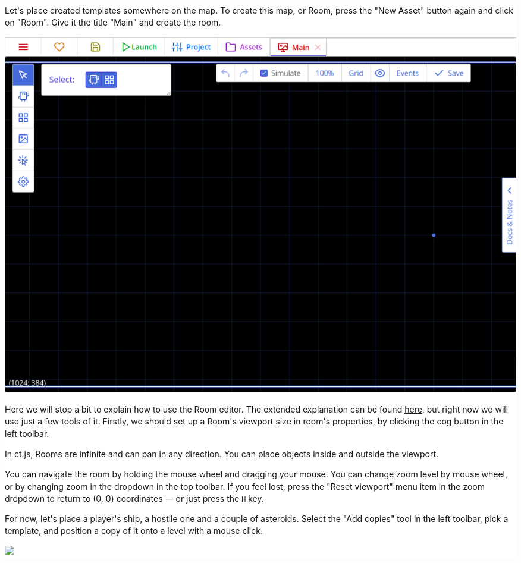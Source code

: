 Let's place created templates somewhere on the map. To create this map, or Room, press the "New Asset" button again and click on "Room". Give it the title "Main" and create the room.

![](./../images/tutorials/tutSpaceShooter_08.png)

Here we will stop a bit to explain how to use the Room editor. The extended explanation can be found [here](./../room-editor.md), but right now we will use just a few tools of it. Firstly, we should set up a Room's viewport size in room's properties, by clicking the cog button in the left toolbar.

In ct.js, Rooms are infinite and can pan in any direction. You can place objects inside and outside the viewport.

You can navigate the room by holding the mouse wheel and dragging your mouse. You can change zoom level by mouse wheel, or by changing zoom in the dropdown in the top toolbar. If you feel lost, press the "Reset viewport" menu item in the zoom dropdown to return to (0, 0) coordinates — or just press the `H` key.

For now, let's place a player's ship, a hostile one and a couple of asteroids. Select the "Add copies" tool in the left toolbar, pick a template, and position a copy of it onto a level with a mouse click.

![](./../images/tutorials/tutSpaceShooter_10.png)
